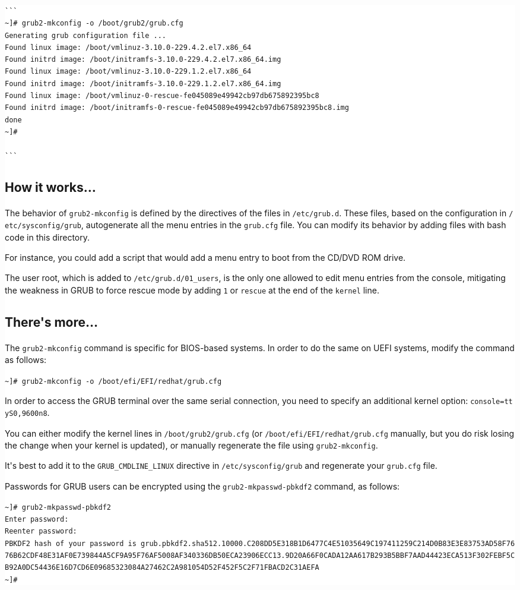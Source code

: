     ```
    ~]# grub2-mkconfig -o /boot/grub2/grub.cfg
    Generating grub configuration file ...
    Found linux image: /boot/vmlinuz-3.10.0-229.4.2.el7.x86_64
    Found initrd image: /boot/initramfs-3.10.0-229.4.2.el7.x86_64.img
    Found linux image: /boot/vmlinuz-3.10.0-229.1.2.el7.x86_64
    Found initrd image: /boot/initramfs-3.10.0-229.1.2.el7.x86_64.img
    Found linux image: /boot/vmlinuz-0-rescue-fe045089e49942cb97db675892395bc8
    Found initrd image: /boot/initramfs-0-rescue-fe045089e49942cb97db675892395bc8.img
    done
    ~]#

    ```

## How it works…

The behavior of `grub2-mkconfig` is defined by the directives of the files in `/etc/grub.d`. These files, based on the configuration in `/etc/sysconfig/grub`, autogenerate all the menu entries in the `grub.cfg` file. You can modify its behavior by adding files with bash code in this directory.

For instance, you could add a script that would add a menu entry to boot from the CD/DVD ROM drive.

The user root, which is added to `/etc/grub.d/01_users`, is the only one allowed to edit menu entries from the console, mitigating the weakness in GRUB to force rescue mode by adding `1` or `rescue` at the end of the `kernel` line.

## There's more…

The `grub2-mkconfig` command is specific for BIOS-based systems. In order to do the same on UEFI systems, modify the command as follows:

```
~]# grub2-mkconfig -o /boot/efi/EFI/redhat/grub.cfg

```

In order to access the GRUB terminal over the same serial connection, you need to specify an additional kernel option: `console=ttyS0,9600n8`.

You can either modify the kernel lines in `/boot/grub2/grub.cfg` (or `/boot/efi/EFI/redhat/grub.cfg` manually, but you do risk losing the change when your kernel is updated), or manually regenerate the file using `grub2-mkconfig`.

It's best to add it to the `GRUB_CMDLINE_LINUX` directive in `/etc/sysconfig/grub` and regenerate your `grub.cfg` file.

Passwords for GRUB users can be encrypted using the `grub2-mkpasswd-pbkdf2` command, as follows:

```
~]# grub2-mkpasswd-pbkdf2
Enter password:
Reenter password:
PBKDF2 hash of your password is grub.pbkdf2.sha512.10000.C208DD5E318B1D6477C4E51035649C197411259C214D0B83E3E83753AD58F7676B62CDF48E31AF0E739844A5CF9A95F76AF5008AF340336DB50ECA23906ECC13.9D20A66F0CADA12AA617B293B5BBF7AAD44423ECA513F302FEBF5CB92A0DC54436E16D7CD6E09685323084A27462C2A981054D52F452F5C2F71FBACD2C31AEFA
~]#

```
